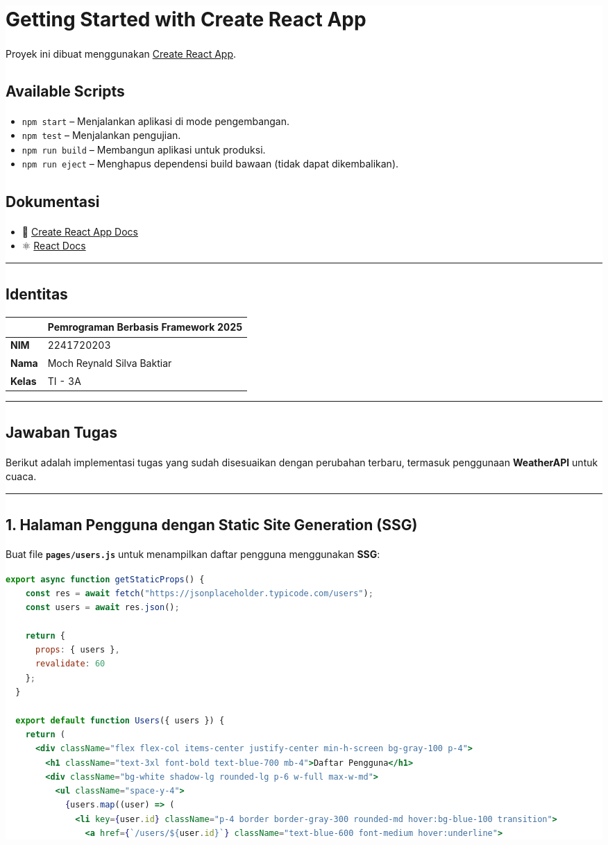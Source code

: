 # **Getting Started with Create React App**  
Proyek ini dibuat menggunakan [Create React App](https://github.com/facebook/create-react-app).  

## **Available Scripts**  

- `npm start` – Menjalankan aplikasi di mode pengembangan.  
- `npm test` – Menjalankan pengujian.  
- `npm run build` – Membangun aplikasi untuk produksi.  
- `npm run eject` – Menghapus dependensi build bawaan (tidak dapat dikembalikan).  

## **Dokumentasi**  

- 📘 [Create React App Docs](https://facebook.github.io/create-react-app/docs/getting-started)  
- ⚛️ [React Docs](https://reactjs.org/)  

---

## **Identitas**  

|  | Pemrograman Berbasis Framework 2025 |  
|--|--|  
| **NIM** | 2241720203 |  
| **Nama** | Moch Reynald Silva Baktiar |  
| **Kelas** | TI - 3A |  

---

## **Jawaban Tugas**  
Berikut adalah implementasi tugas yang sudah disesuaikan dengan perubahan terbaru, termasuk penggunaan **WeatherAPI** untuk cuaca.  

---

## **1. Halaman Pengguna dengan Static Site Generation (SSG)**
Buat file **`pages/users.js`** untuk menampilkan daftar pengguna menggunakan **SSG**:  

```jsx
export async function getStaticProps() {
    const res = await fetch("https://jsonplaceholder.typicode.com/users");
    const users = await res.json();
  
    return {
      props: { users },
      revalidate: 60
    };
  }
  
  export default function Users({ users }) {
    return (
      <div className="flex flex-col items-center justify-center min-h-screen bg-gray-100 p-4">
        <h1 className="text-3xl font-bold text-blue-700 mb-4">Daftar Pengguna</h1>
        <div className="bg-white shadow-lg rounded-lg p-6 w-full max-w-md">
          <ul className="space-y-4">
            {users.map((user) => (
              <li key={user.id} className="p-4 border border-gray-300 rounded-md hover:bg-blue-100 transition">
                <a href={`/users/${user.id}`} className="text-blue-600 font-medium hover:underline">
```